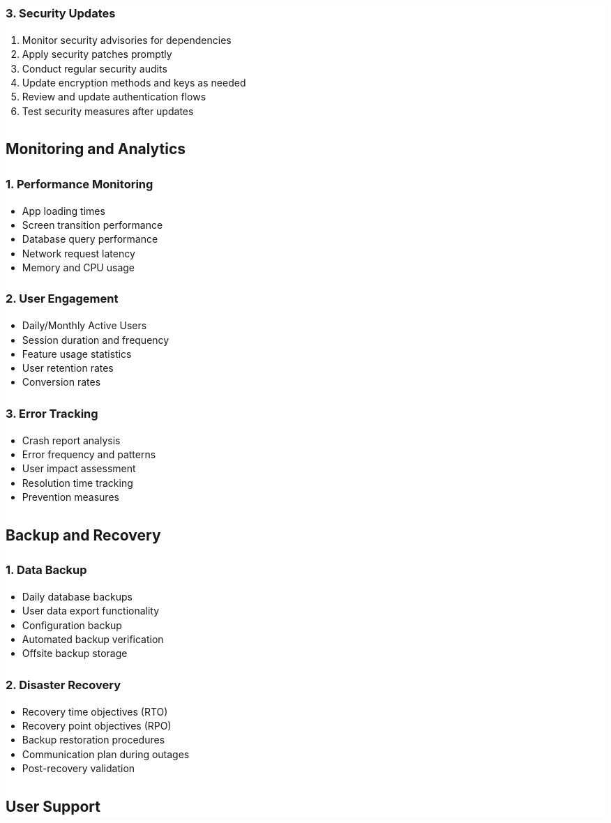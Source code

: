 ### 3. Security Updates
1. Monitor security advisories for dependencies
2. Apply security patches promptly
3. Conduct regular security audits
4. Update encryption methods and keys as needed
5. Review and update authentication flows
6. Test security measures after updates

## Monitoring and Analytics

### 1. Performance Monitoring
- App loading times
- Screen transition performance
- Database query performance
- Network request latency
- Memory and CPU usage

### 2. User Engagement
- Daily/Monthly Active Users
- Session duration and frequency
- Feature usage statistics
- User retention rates
- Conversion rates

### 3. Error Tracking
- Crash report analysis
- Error frequency and patterns
- User impact assessment
- Resolution time tracking
- Prevention measures

## Backup and Recovery

### 1. Data Backup
- Daily database backups
- User data export functionality
- Configuration backup
- Automated backup verification
- Offsite backup storage

### 2. Disaster Recovery
- Recovery time objectives (RTO)
- Recovery point objectives (RPO)
- Backup restoration procedures
- Communication plan during outages
- Post-recovery validation

## User Support
